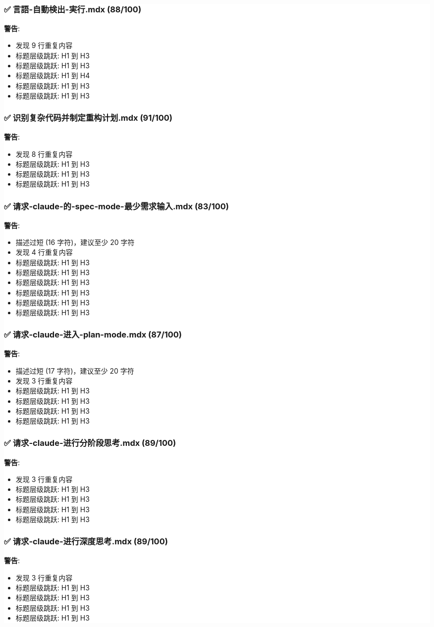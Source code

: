 ### ✅ 言語-自動検出-実行.mdx (88/100)

**警告**:
- 发现 9 行重复内容
- 标题层级跳跃: H1 到 H3
- 标题层级跳跃: H1 到 H3
- 标题层级跳跃: H1 到 H4
- 标题层级跳跃: H1 到 H3
- 标题层级跳跃: H1 到 H3

### ✅ 识别复杂代码并制定重构计划.mdx (91/100)

**警告**:
- 发现 8 行重复内容
- 标题层级跳跃: H1 到 H3
- 标题层级跳跃: H1 到 H3
- 标题层级跳跃: H1 到 H3

### ✅ 请求-claude-的-spec-mode-最少需求输入.mdx (83/100)

**警告**:
- 描述过短 (16 字符)，建议至少 20 字符
- 发现 4 行重复内容
- 标题层级跳跃: H1 到 H3
- 标题层级跳跃: H1 到 H3
- 标题层级跳跃: H1 到 H3
- 标题层级跳跃: H1 到 H3
- 标题层级跳跃: H1 到 H3
- 标题层级跳跃: H1 到 H3

### ✅ 请求-claude-进入-plan-mode.mdx (87/100)

**警告**:
- 描述过短 (17 字符)，建议至少 20 字符
- 发现 3 行重复内容
- 标题层级跳跃: H1 到 H3
- 标题层级跳跃: H1 到 H3
- 标题层级跳跃: H1 到 H3
- 标题层级跳跃: H1 到 H3

### ✅ 请求-claude-进行分阶段思考.mdx (89/100)

**警告**:
- 发现 3 行重复内容
- 标题层级跳跃: H1 到 H3
- 标题层级跳跃: H1 到 H3
- 标题层级跳跃: H1 到 H3
- 标题层级跳跃: H1 到 H3

### ✅ 请求-claude-进行深度思考.mdx (89/100)

**警告**:
- 发现 3 行重复内容
- 标题层级跳跃: H1 到 H3
- 标题层级跳跃: H1 到 H3
- 标题层级跳跃: H1 到 H3
- 标题层级跳跃: H1 到 H3
